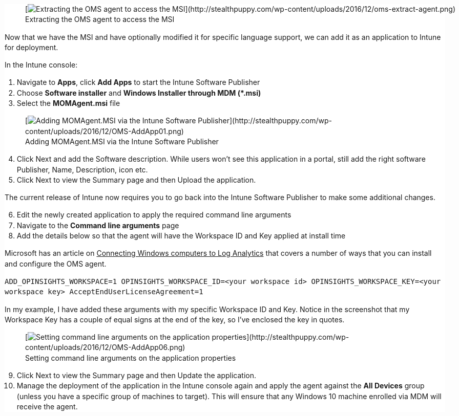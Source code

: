 <figure id="attachment_5291" aria-describedby="caption-attachment-5291" style="width: 1024px" class="wp-caption alignnone">[<img class="size-large wp-image-5291" src="http://stealthpuppy.com/wp-content/uploads/2016/12/oms-extract-agent-1024x518.png" alt="Extracting the OMS agent to access the MSI" width="1024" height="518" srcset="http://192.168.0.89/wp-content/uploads/2016/12/oms-extract-agent-1024x518.png 1024w, http://192.168.0.89/wp-content/uploads/2016/12/oms-extract-agent-150x76.png 150w, http://192.168.0.89/wp-content/uploads/2016/12/oms-extract-agent-300x152.png 300w, http://192.168.0.89/wp-content/uploads/2016/12/oms-extract-agent-768x388.png 768w, http://192.168.0.89/wp-content/uploads/2016/12/oms-extract-agent.png 1232w" sizes="(max-width: 1024px) 100vw, 1024px" />](http://stealthpuppy.com/wp-content/uploads/2016/12/oms-extract-agent.png)<figcaption id="caption-attachment-5291" class="wp-caption-text">Extracting the OMS agent to access the MSI</figcaption></figure>

Now that we have the MSI and have optionally modified it for specific language support, we can add it as an application to Intune for deployment.

In the Intune console:

  1. Navigate to **Apps**, click **Add Apps** to start the Intune Software Publisher
  2. Choose **Software installer** and&nbsp;**Windows Installer through MDM (*.msi)**
  3. Select the **MOMAgent.msi** file

<figure id="attachment_5292" aria-describedby="caption-attachment-5292" style="width: 755px" class="wp-caption alignnone">[<img class="size-full wp-image-5292" src="http://stealthpuppy.com/wp-content/uploads/2016/12/OMS-AddApp01.png" alt="Adding MOMAgent.MSI via the Intune Software Publisher" width="755" height="527" srcset="http://192.168.0.89/wp-content/uploads/2016/12/OMS-AddApp01.png 755w, http://192.168.0.89/wp-content/uploads/2016/12/OMS-AddApp01-150x105.png 150w, http://192.168.0.89/wp-content/uploads/2016/12/OMS-AddApp01-300x209.png 300w" sizes="(max-width: 755px) 100vw, 755px" />](http://stealthpuppy.com/wp-content/uploads/2016/12/OMS-AddApp01.png)<figcaption id="caption-attachment-5292" class="wp-caption-text">Adding MOMAgent.MSI via the Intune Software Publisher</figcaption></figure>

<ol start="4">
  <li>
    Click Next and add the Software description. While users won&#8217;t see this application in a portal, still add the right software Publisher, Name, Description, icon etc.
  </li>
  <li>
    Click Next to view the Summary page and then Upload the application.
  </li>
</ol>

The current release of Intune now requires you to go back into the Intune Software Publisher to make some additional changes.

<ol start="6">
  <li>
    Edit the newly created application to apply the required command line arguments
  </li>
  <li>
    Navigate to the <strong>Command line arguments</strong> page
  </li>
  <li>
    Add the details below so that the agent will have the Workspace ID and Key applied at install time
  </li>
</ol>

Microsoft has an article on&nbsp;[Connecting Windows computers to Log Analytics](https://docs.microsoft.com/en-us/azure/log-analytics/log-analytics-windows-agents) that covers a number of ways that you can install and configure the OMS agent.

<pre class="lang:ps decode:true " title="Command line arguments to set agent properties">ADD_OPINSIGHTS_WORKSPACE=1 OPINSIGHTS_WORKSPACE_ID=&lt;your workspace id&gt; OPINSIGHTS_WORKSPACE_KEY=&lt;your workspace key&gt; AcceptEndUserLicenseAgreement=1
</pre>

In my example, I have added these arguments with my specific Workspace ID and Key. Notice in the screenshot that my Workspace Key has a couple of equal signs at the end of the key, so I&#8217;ve enclosed the key in quotes.

<figure id="attachment_5294" aria-describedby="caption-attachment-5294" style="width: 755px" class="wp-caption alignnone">[<img class="size-full wp-image-5294" src="http://stealthpuppy.com/wp-content/uploads/2016/12/OMS-AddApp06.png" alt="Setting command line arguments on the application properties" width="755" height="527" srcset="http://192.168.0.89/wp-content/uploads/2016/12/OMS-AddApp06.png 755w, http://192.168.0.89/wp-content/uploads/2016/12/OMS-AddApp06-150x105.png 150w, http://192.168.0.89/wp-content/uploads/2016/12/OMS-AddApp06-300x209.png 300w" sizes="(max-width: 755px) 100vw, 755px" />](http://stealthpuppy.com/wp-content/uploads/2016/12/OMS-AddApp06.png)<figcaption id="caption-attachment-5294" class="wp-caption-text">Setting command line arguments on the application properties</figcaption></figure>

<ol start="9">
  <li>
    Click Next to view the Summary page and then Update the application.
  </li>
  <li>
    Manage the deployment of the application in the Intune console again and apply the agent against the <strong>All Devices</strong>&nbsp;group (unless you have a specific group of machines to target). This will ensure that any Windows 10 machine enrolled via MDM will receive the agent.
  </li>
</ol>
